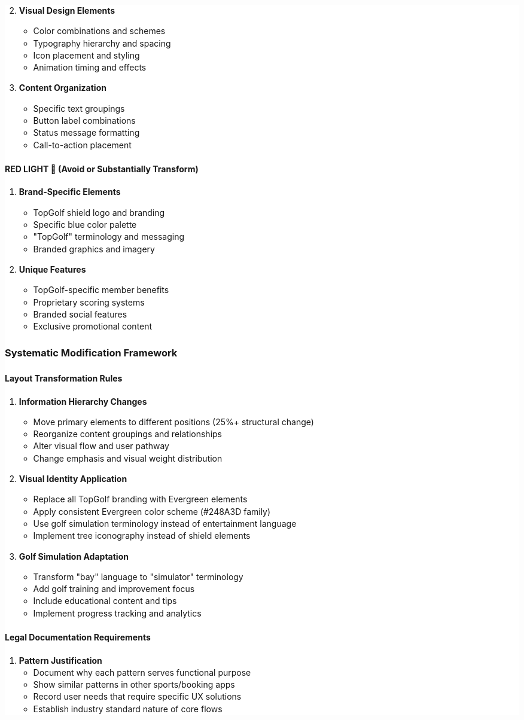 2. **Visual Design Elements**
   - Color combinations and schemes
   - Typography hierarchy and spacing
   - Icon placement and styling
   - Animation timing and effects

3. **Content Organization**
   - Specific text groupings
   - Button label combinations
   - Status message formatting
   - Call-to-action placement

#### RED LIGHT 🚫 (Avoid or Substantially Transform)
1. **Brand-Specific Elements**
   - TopGolf shield logo and branding
   - Specific blue color palette
   - "TopGolf" terminology and messaging
   - Branded graphics and imagery

2. **Unique Features**
   - TopGolf-specific member benefits
   - Proprietary scoring systems
   - Branded social features
   - Exclusive promotional content

### Systematic Modification Framework

#### Layout Transformation Rules
1. **Information Hierarchy Changes**
   - Move primary elements to different positions (25%+ structural change)
   - Reorganize content groupings and relationships
   - Alter visual flow and user pathway
   - Change emphasis and visual weight distribution

2. **Visual Identity Application**
   - Replace all TopGolf branding with Evergreen elements
   - Apply consistent Evergreen color scheme (#248A3D family)
   - Use golf simulation terminology instead of entertainment language
   - Implement tree iconography instead of shield elements

3. **Golf Simulation Adaptation**
   - Transform "bay" language to "simulator" terminology
   - Add golf training and improvement focus
   - Include educational content and tips
   - Implement progress tracking and analytics

#### Legal Documentation Requirements
1. **Pattern Justification**
   - Document why each pattern serves functional purpose
   - Show similar patterns in other sports/booking apps
   - Record user needs that require specific UX solutions
   - Establish industry standard nature of core flows
